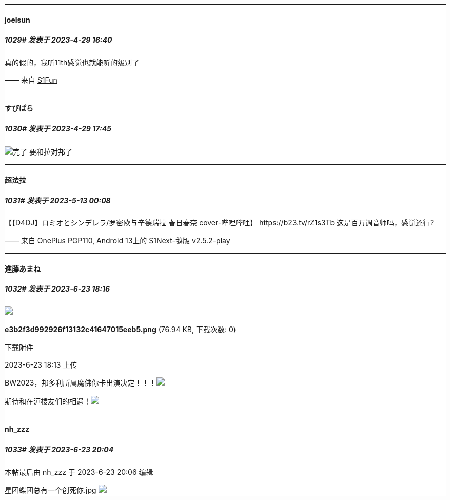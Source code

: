 
*****

####  joelsun  
##### 1029#       发表于 2023-4-29 16:40

真的假的，我听11th感觉也就能听的级别了

—— 来自 [S1Fun](https://s1fun.koalcat.com)


*****

####  すぴぱら  
##### 1030#       发表于 2023-4-29 17:45

<img src="https://static.saraba1st.com/image/smiley/face2017/067.png" referrerpolicy="no-referrer">完了 要和拉对邦了

*****

####  超法拉  
##### 1031#       发表于 2023-5-13 00:08

【【D4DJ】ロミオとシンデレラ/罗密欧与辛德瑞拉 春日春奈 cover-哔哩哔哩】 https://b23.tv/rZ1s3Tb
这是百万调音师吗，感觉还行?

—— 来自 OnePlus PGP110, Android 13上的 [S1Next-鹅版](https://github.com/ykrank/S1-Next/releases) v2.5.2-play

*****

####  進藤あまね  
##### 1032#       发表于 2023-6-23 18:16

<img src="https://img.saraba1st.com/forum/202306/23/181321fbffnb9x8kebbxke.png" referrerpolicy="no-referrer">

<strong>e3b2f3d992926f13132c41647015eeb5.png</strong> (76.94 KB, 下载次数: 0)

下载附件

2023-6-23 18:13 上传

BW2023，邦多利所属魔佛你卡出演决定！！！<img src="https://static.saraba1st.com/image/smiley/face2017/062.gif" referrerpolicy="no-referrer">

期待和在沪楼友们的相遇！<img src="https://static.saraba1st.com/image/smiley/face2017/074.png" referrerpolicy="no-referrer">


*****

####  nh_zzz  
##### 1033#       发表于 2023-6-23 20:04

 本帖最后由 nh_zzz 于 2023-6-23 20:06 编辑 

星团蝶团总有一个创死你.jpg
<img src="https://p.sda1.dev/12/962060f74dd69a82b15f8fe79f2edfd6/CMP_20230623200621189.png" referrerpolicy="no-referrer">
